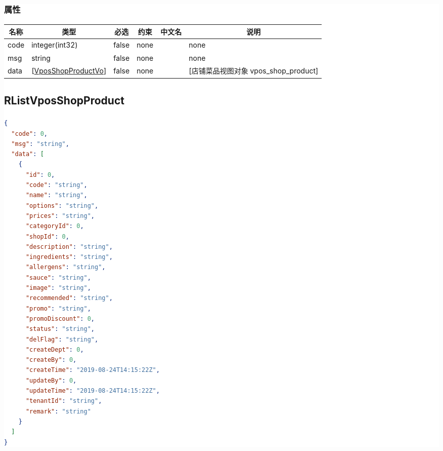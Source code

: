 ### 属性

|名称|类型|必选|约束|中文名|说明|
|---|---|---|---|---|---|
|code|integer(int32)|false|none||none|
|msg|string|false|none||none|
|data|[[VposShopProductVo](#schemavposshopproductvo)]|false|none||[店铺菜品视图对象 vpos_shop_product]|

<h2 id="tocS_RListVposShopProduct">RListVposShopProduct</h2>

<a id="schemarlistvposshopproduct"></a>
<a id="schema_RListVposShopProduct"></a>
<a id="tocSrlistvposshopproduct"></a>
<a id="tocsrlistvposshopproduct"></a>

```json
{
  "code": 0,
  "msg": "string",
  "data": [
    {
      "id": 0,
      "code": "string",
      "name": "string",
      "options": "string",
      "prices": "string",
      "categoryId": 0,
      "shopId": 0,
      "description": "string",
      "ingredients": "string",
      "allergens": "string",
      "sauce": "string",
      "image": "string",
      "recommended": "string",
      "promo": "string",
      "promoDiscount": 0,
      "status": "string",
      "delFlag": "string",
      "createDept": 0,
      "createBy": 0,
      "createTime": "2019-08-24T14:15:22Z",
      "updateBy": 0,
      "updateTime": "2019-08-24T14:15:22Z",
      "tenantId": "string",
      "remark": "string"
    }
  ]
}

```
